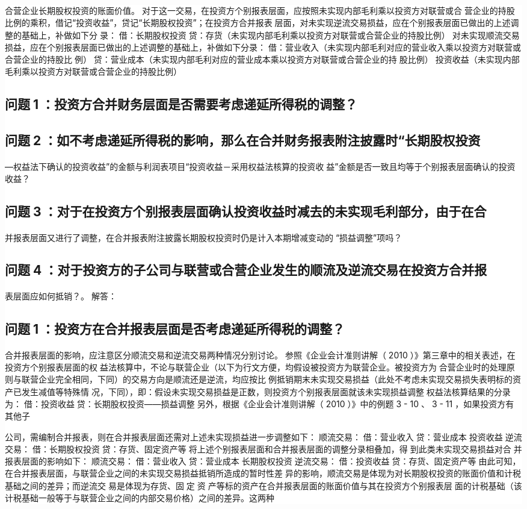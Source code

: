 合营企业长期股权投资的账面价值。
对于这一交易，在投资方个别报表层面，应按照未实现内部毛利乘以投资方对联营或合
营企业的持股比例的乘积，借记“投资收益”，贷记“长期股权投资”；在投资方合并报表
层面，对未实现逆流交易损益，应在个别报表层面已做出的上述调整的基础上，补做如下分
录：
借：长期股权投资
贷：存货（未实现内部毛利乘以投资方对联营或合营企业的持股比例）
对未实现顺流交易损益，应在个别报表层面已做出的上述调整的基础上，补做如下分录：
借：营业收入（未实现内部毛利对应的营业收入乘以投资方对联营或合营企业的持股比
例）
贷：营业成本（未实现内部毛利对应的营业成本乘以投资方对联营或合营企业的持
股比例）
投资收益（未实现内部毛利乘以投资方对联营或合营企业的持股比例）

## 问题 1 ：投资方合并财务层面是否需要考虑递延所得税的调整？

## 问题 2 ：如不考虑递延所得税的影响，那么在合并财务报表附注披露时“长期股权投资
—权益法下确认的投资收益”的金额与利润表项目“投资收益－采用权益法核算的投资收
益”金额是否一致且均等于个别报表层面确认的投资收益？

## 问题 3 ：对于在投资方个别报表层面确认投资收益时减去的未实现毛利部分，由于在合
并报表层面又进行了调整，在合并报表附注披露长期股权投资时仍是计入本期增减变动的
“损益调整”项吗？

## 问题 4 ：对于投资方的子公司与联营或合营企业发生的顺流及逆流交易在投资方合并报
表层面应如何抵销？。
解答：

## 问题 1 ：投资方在合并报表层面是否考虑递延所得税的调整？
合并报表层面的影响，应注意区分顺流交易和逆流交易两种情况分别讨论。
参照《企业会计准则讲解（ 2010 ）》第三章中的相关表述，在投资方个别报表层面的权
益法核算中，不论与联营企业（以下为行文方便，均假设被投资方为联营企业。被投资方为
合营企业时的处理原则与联营企业完全相同，下同）的交易方向是顺流还是逆流，均应按比
例抵销期末未实现交易损益（此处不考虑未实现交易损失表明标的资产已发生减值等特殊情
况，下同），即：假设未实现交易损益是正数，则投资方个别报表层面就该未实现损益调整
权益法核算结果的分录为：
借：投资收益
贷：长期股权投资——损益调整
另外，根据《企业会计准则讲解（ 2010 ）》中的例题 3 - 10 、 3 - 11 ，如果投资方有其他子

公司，需编制合并报表，则在合并报表层面还需对上述未实现损益进一步调整如下：
顺流交易：
借：营业收入
贷：营业成本
投资收益
逆流交易：
借：长期股权投资
贷：存货、固定资产等
将上述个别报表层面和合并报表层面的调整分录相叠加，得 到此类未实现交易损益对合
并报表层面的影响如下：
顺流交易：
借：营业收入
贷：营业成本
长期股权投资
逆流交易：
借：投资收益
贷：存货、固定资产等
由此可知，在合并报表层面，与联营企业之间的未实现交易损益抵销所造成的暂时性差
异的影响，顺流交易是体现为对长期股权投资的账面价值和计税基础之间的差异；而逆流交
易是体现为存货、固 定 资 产等标的资产在合并报表层面的账面价值与其在投资方个别报表层
面的计税基础（该计税基础一般等于与联营企业之间的内部交易价格）之间的差异。这两种
